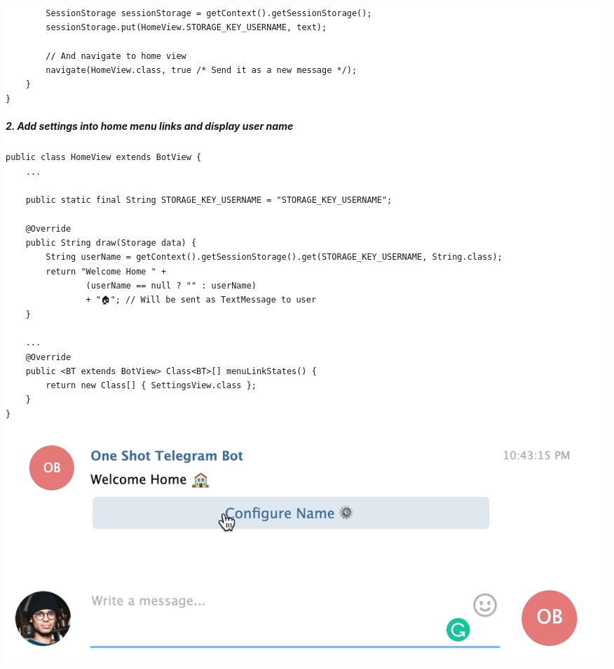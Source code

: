 ```
        SessionStorage sessionStorage = getContext().getSessionStorage();
        sessionStorage.put(HomeView.STORAGE_KEY_USERNAME, text);

        // And navigate to home view
        navigate(HomeView.class, true /* Send it as a new message */);
    }
}
```

##### 2. Add settings into home menu links and display user name

```
public class HomeView extends BotView {
    ...
    
    public static final String STORAGE_KEY_USERNAME = "STORAGE_KEY_USERNAME";
    
    @Override
    public String draw(Storage data) {
        String userName = getContext().getSessionStorage().get(STORAGE_KEY_USERNAME, String.class);
        return "Welcome Home " +
                (userName == null ? "" : userName)
                + "🏠"; // Will be sent as TextMessage to user
    }
    
    ...
    @Override
    public <BT extends BotView> Class<BT>[] menuLinkStates() {
        return new Class[] { SettingsView.class };
    }
}
```

![](https://github.com/albertaleksieiev/OneShotTelegram/raw/localization/docs/img3.gif)
